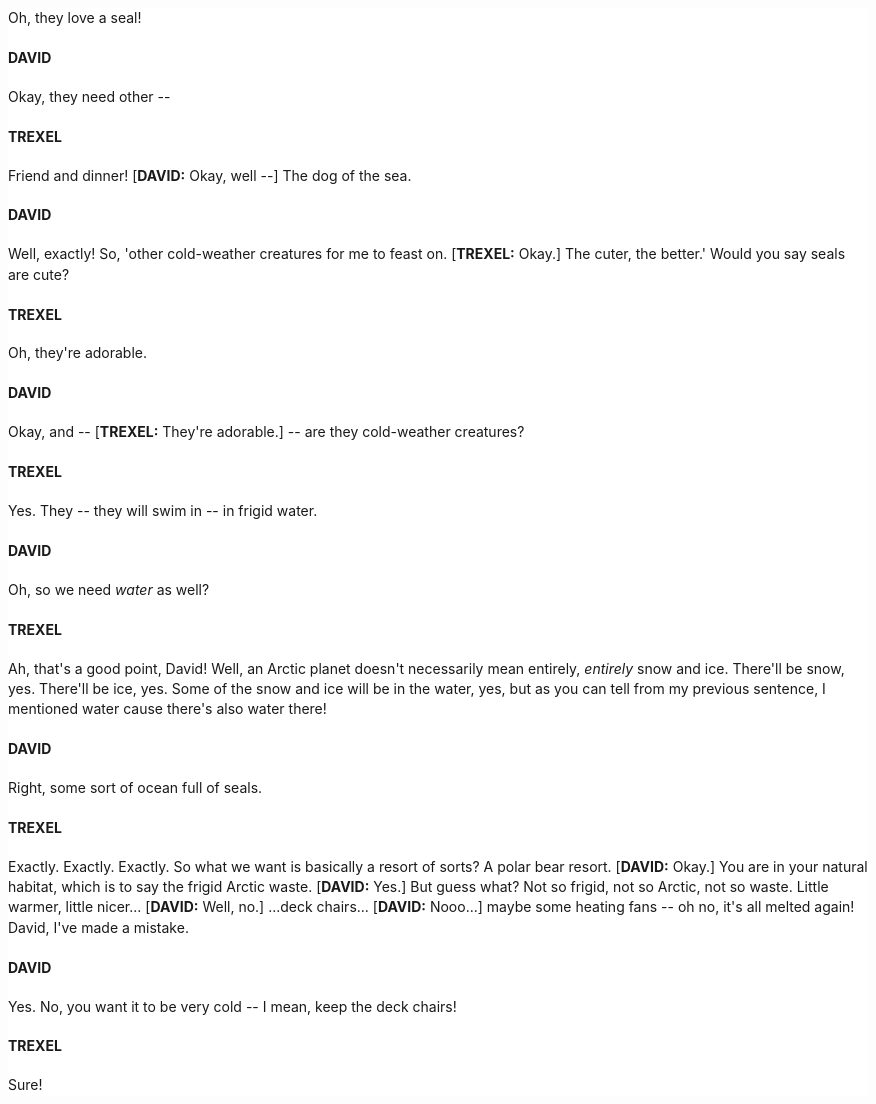 Oh, they love a seal!

#### DAVID

Okay, they need other --

#### TREXEL

Friend and dinner! [__DAVID:__ Okay, well --] The dog of the sea.

#### DAVID

Well, exactly! So, 'other cold-weather creatures for me to feast on. [__TREXEL:__ Okay.] The cuter, the better.' Would you say seals are cute?

#### TREXEL

Oh, they're adorable.

#### DAVID

Okay, and -- [__TREXEL:__ They're adorable.] -- are they cold-weather creatures?

#### TREXEL

Yes. They -- they will swim in -- in frigid water.

#### DAVID

Oh, so we need *water* as well?

#### TREXEL

Ah, that's a good point, David! Well, an Arctic planet doesn't necessarily mean entirely, *entirely* snow and ice. There'll be snow, yes. There'll be ice, yes. Some of the snow and ice will be in the water, yes, but as you can tell from my previous sentence, I mentioned water cause there's also water there!

#### DAVID

Right, some sort of ocean full of seals.

#### TREXEL

Exactly. Exactly. Exactly. So what we want is basically a resort of sorts? A polar bear resort. [__DAVID:__ Okay.] You are in your natural habitat, which is to say the frigid Arctic waste. [__DAVID:__ Yes.] But guess what? Not so frigid, not so Arctic, not so waste. Little warmer, little nicer... [__DAVID:__ Well, no.] ...deck chairs... [__DAVID:__ Nooo...] maybe some heating fans -- oh no, it's all melted again! David, I've made a mistake.

#### DAVID

Yes. No, you want it to be very cold -- I mean, keep the deck chairs!

#### TREXEL

Sure!
